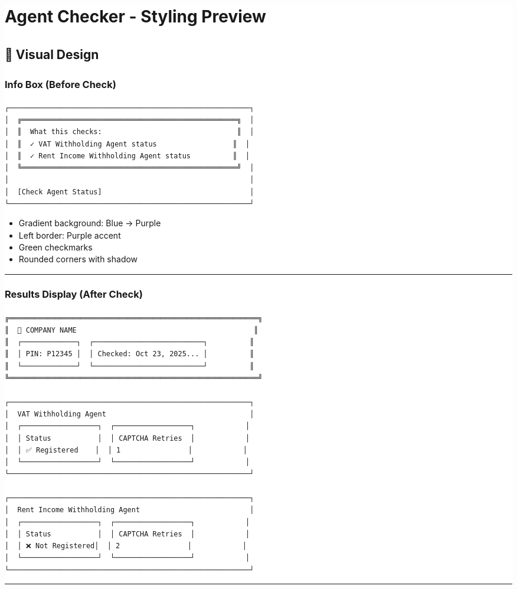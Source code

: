 # Agent Checker - Styling Preview

## 🎨 Visual Design

### Info Box (Before Check)
```
┌─────────────────────────────────────────────────────────┐
│  ╔═══════════════════════════════════════════════════╗  │
│  ║  What this checks:                                ║  │
│  ║  ✓ VAT Withholding Agent status                  ║  │
│  ║  ✓ Rent Income Withholding Agent status          ║  │
│  ╚═══════════════════════════════════════════════════╝  │
│                                                         │
│  [Check Agent Status]                                   │
└─────────────────────────────────────────────────────────┘
```
- Gradient background: Blue → Purple
- Left border: Purple accent
- Green checkmarks
- Rounded corners with shadow

---

### Results Display (After Check)

```
╔═══════════════════════════════════════════════════════════╗
║  🏢 COMPANY NAME                                          ║
║  ┌─────────────┐  ┌──────────────────────────┐          ║
║  │ PIN: P12345 │  │ Checked: Oct 23, 2025... │          ║
║  └─────────────┘  └──────────────────────────┘          ║
╚═══════════════════════════════════════════════════════════╝

┌─────────────────────────────────────────────────────────┐
│  VAT Withholding Agent                                  │
│  ┌──────────────────┐  ┌──────────────────┐            │
│  │ Status           │  │ CAPTCHA Retries  │            │
│  │ ✅ Registered    │  │ 1                │            │
│  └──────────────────┘  └──────────────────┘            │
└─────────────────────────────────────────────────────────┘

┌─────────────────────────────────────────────────────────┐
│  Rent Income Withholding Agent                          │
│  ┌──────────────────┐  ┌──────────────────┐            │
│  │ Status           │  │ CAPTCHA Retries  │            │
│  │ ❌ Not Registered│  │ 2                │            │
│  └──────────────────┘  └──────────────────┘            │
└─────────────────────────────────────────────────────────┘
```

---
